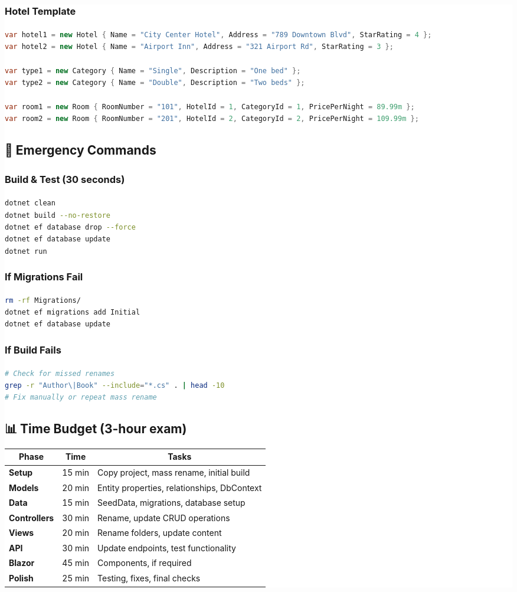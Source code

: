 ### Hotel Template

```csharp
var hotel1 = new Hotel { Name = "City Center Hotel", Address = "789 Downtown Blvd", StarRating = 4 };
var hotel2 = new Hotel { Name = "Airport Inn", Address = "321 Airport Rd", StarRating = 3 };

var type1 = new Category { Name = "Single", Description = "One bed" };
var type2 = new Category { Name = "Double", Description = "Two beds" };

var room1 = new Room { RoomNumber = "101", HotelId = 1, CategoryId = 1, PricePerNight = 89.99m };
var room2 = new Room { RoomNumber = "201", HotelId = 2, CategoryId = 2, PricePerNight = 109.99m };
```

## 🚨 Emergency Commands

### Build & Test (30 seconds)

```bash
dotnet clean
dotnet build --no-restore
dotnet ef database drop --force
dotnet ef database update
dotnet run
```

### If Migrations Fail

```bash
rm -rf Migrations/
dotnet ef migrations add Initial
dotnet ef database update
```

### If Build Fails

```bash
# Check for missed renames
grep -r "Author\|Book" --include="*.cs" . | head -10
# Fix manually or repeat mass rename
```

## 📊 Time Budget (3-hour exam)

| Phase           | Time   | Tasks                                       |
| --------------- | ------ | ------------------------------------------- |
| **Setup**       | 15 min | Copy project, mass rename, initial build    |
| **Models**      | 20 min | Entity properties, relationships, DbContext |
| **Data**        | 15 min | SeedData, migrations, database setup        |
| **Controllers** | 30 min | Rename, update CRUD operations              |
| **Views**       | 20 min | Rename folders, update content              |
| **API**         | 30 min | Update endpoints, test functionality        |
| **Blazor**      | 45 min | Components, if required                     |
| **Polish**      | 25 min | Testing, fixes, final checks                |
